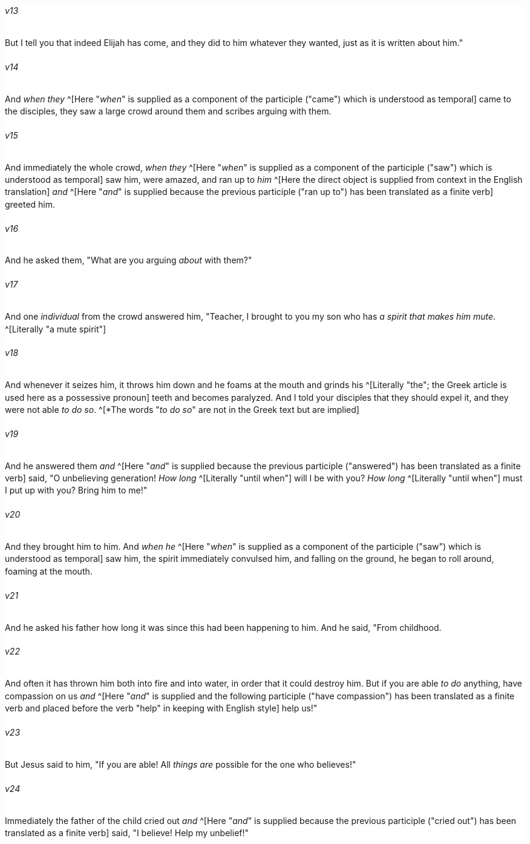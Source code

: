 ###### v13
But I tell you that indeed Elijah has come, and they did to him whatever they wanted, just as it is written about him."

###### v14
And _when they_ ^[Here "_when_" is supplied as a component of the participle ("came") which is understood as temporal] came to the disciples, they saw a large crowd around them and scribes arguing with them.

###### v15
And immediately the whole crowd, _when they_ ^[Here "_when_" is supplied as a component of the participle ("saw") which is understood as temporal] saw him, were amazed, and ran up to _him_ ^[Here the direct object is supplied from context in the English translation] _and_ ^[Here "_and_" is supplied because the previous participle ("ran up to") has been translated as a finite verb] greeted him.

###### v16
And he asked them, "What are you arguing _about_ with them?"

###### v17
And one _individual_ from the crowd answered him, "Teacher, I brought to you my son who has _a spirit that makes him mute_. ^[Literally "a mute spirit"]

###### v18
And whenever it seizes him, it throws him down and he foams at the mouth and grinds his ^[Literally "the"; the Greek article is used here as a possessive pronoun] teeth and becomes paralyzed. And I told your disciples that they should expel it, and they were not able _to do so_. ^[*The words "_to do so_" are not in the Greek text but are implied]

###### v19
And he answered them _and_ ^[Here "_and_" is supplied because the previous participle ("answered") has been translated as a finite verb] said, "O unbelieving generation! _How long_ ^[Literally "until when"] will I be with you? _How long_ ^[Literally "until when"] must I put up with you? Bring him to me!"

###### v20
And they brought him to him. And _when he_ ^[Here "_when_" is supplied as a component of the participle ("saw") which is understood as temporal] saw him, the spirit immediately convulsed him, and falling on the ground, he began to roll around, foaming at the mouth.

###### v21
And he asked his father how long it was since this had been happening to him. And he said, "From childhood.

###### v22
And often it has thrown him both into fire and into water, in order that it could destroy him. But if you are able _to do_ anything, have compassion on us _and_ ^[Here "_and_" is supplied and the following participle ("have compassion") has been translated as a finite verb and placed before the verb "help" in keeping with English style] help us!"

###### v23
But Jesus said to him, "If you are able! All _things_ _are_ possible for the one who believes!"

###### v24
Immediately the father of the child cried out _and_ ^[Here "_and_" is supplied because the previous participle ("cried out") has been translated as a finite verb] said, "I believe! Help my unbelief!"
